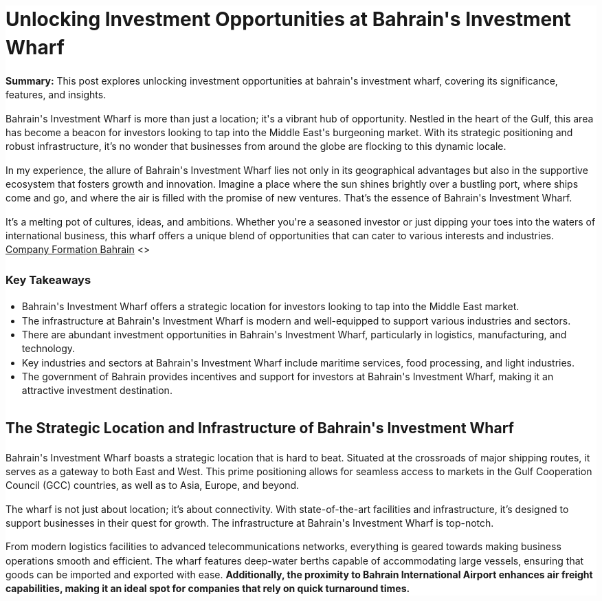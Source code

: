 ---
---

# Unlocking Investment Opportunities at Bahrain's Investment Wharf

**Summary:** This post explores unlocking investment opportunities at bahrain's investment wharf, covering its significance, features, and insights.

Bahrain's Investment Wharf is more than just a location; it's a vibrant hub of opportunity. Nestled in the heart of the Gulf, this area has become a beacon for investors looking to tap into the Middle East's burgeoning market. With its strategic positioning and robust infrastructure, it’s no wonder that businesses from around the globe are flocking to this dynamic locale.   
  
In my experience, the allure of Bahrain's Investment Wharf lies not only in its geographical advantages but also in the supportive ecosystem that fosters growth and innovation. Imagine a place where the sun shines brightly over a bustling port, where ships come and go, and where the air is filled with the promise of new ventures. That’s the essence of Bahrain's Investment Wharf.   
  
It’s a melting pot of cultures, ideas, and ambitions. Whether you're a seasoned investor or just dipping your toes into the waters of international business, this wharf offers a unique blend of opportunities that can cater to various interests and industries. [Company Formation Bahrain](https://keylinkbh.com/company-formation-in-bahrain/) <>

### Key Takeaways

* Bahrain's Investment Wharf offers a strategic location for investors looking to tap into the Middle East market.
* The infrastructure at Bahrain's Investment Wharf is modern and well-equipped to support various industries and sectors.
* There are abundant investment opportunities in Bahrain's Investment Wharf, particularly in logistics, manufacturing, and technology.
* Key industries and sectors at Bahrain's Investment Wharf include maritime services, food processing, and light industries.
* The government of Bahrain provides incentives and support for investors at Bahrain's Investment Wharf, making it an attractive investment destination.

  

The Strategic Location and Infrastructure of Bahrain's Investment Wharf
-----------------------------------------------------------------------

  
Bahrain's Investment Wharf boasts a strategic location that is hard to beat. Situated at the crossroads of major shipping routes, it serves as a gateway to both East and West. This prime positioning allows for seamless access to markets in the Gulf Cooperation Council (GCC) countries, as well as to Asia, Europe, and beyond.   
  
The wharf is not just about location; it’s about connectivity. With state-of-the-art facilities and infrastructure, it’s designed to support businesses in their quest for growth. The infrastructure at Bahrain's Investment Wharf is top-notch.   
  
From modern logistics facilities to advanced telecommunications networks, everything is geared towards making business operations smooth and efficient. The wharf features deep-water berths capable of accommodating large vessels, ensuring that goods can be imported and exported with ease. **Additionally, the proximity to Bahrain International Airport enhances air freight capabilities, making it an ideal spot for companies that rely on quick turnaround times.**  
  